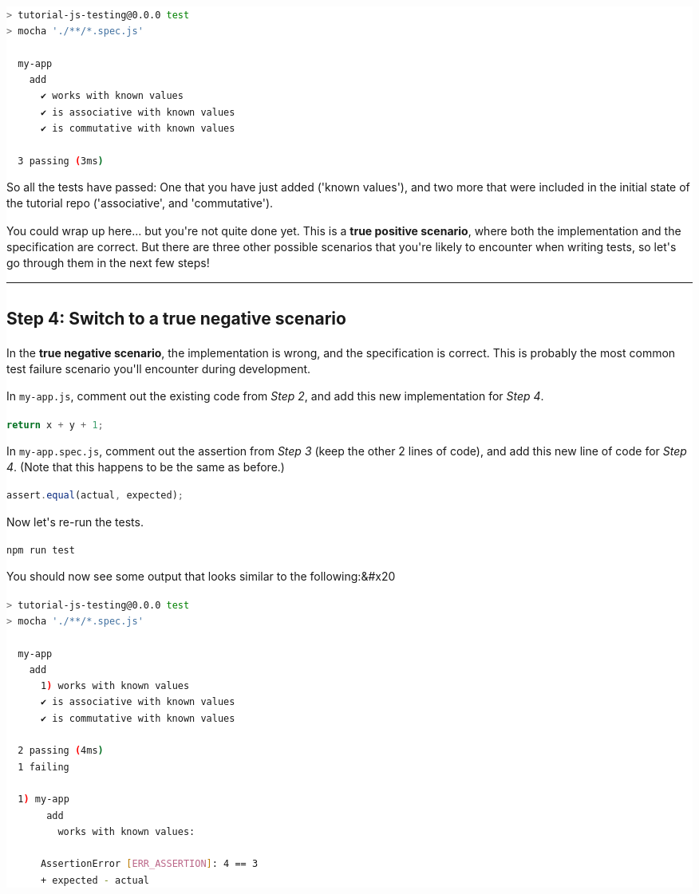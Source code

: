 ```bash
> tutorial-js-testing@0.0.0 test
> mocha './**/*.spec.js'

  my-app
    add
      ✔ works with known values
      ✔ is associative with known values
      ✔ is commutative with known values

  3 passing (3ms)

```

So all the tests have passed: One that you have just added ('known values'), and two more that were included in the initial state of the tutorial repo ('associative', and 'commutative').

You could wrap up here... but you're not quite done yet. This is a **true positive scenario**, where both the implementation and the specification are correct. But there are three other possible scenarios that you're likely to encounter when writing tests, so let's go through them in the next few steps!

***

## Step 4: Switch to a true negative scenario

In the **true negative scenario**, the implementation is wrong, and the specification is correct. This is probably the most common test failure scenario you'll encounter during development.

In `my-app.js`, comment out the existing code from _Step 2_, and add this new implementation for _Step 4_.

```javascript
return x + y + 1;
```

In `my-app.spec.js`, comment out the assertion from _Step 3_ (keep the other 2 lines of code), and add this new line of code for _Step 4_. (Note that this happens to be the same as before.)

```javascript
assert.equal(actual, expected);
```

Now let's re-run the tests.

```bash
npm run test
```

You should now see some output that looks similar to the following:&#x20

```bash
> tutorial-js-testing@0.0.0 test
> mocha './**/*.spec.js'

  my-app
    add
      1) works with known values
      ✔ is associative with known values
      ✔ is commutative with known values

  2 passing (4ms)
  1 failing

  1) my-app
       add
         works with known values:

      AssertionError [ERR_ASSERTION]: 4 == 3
      + expected - actual
```